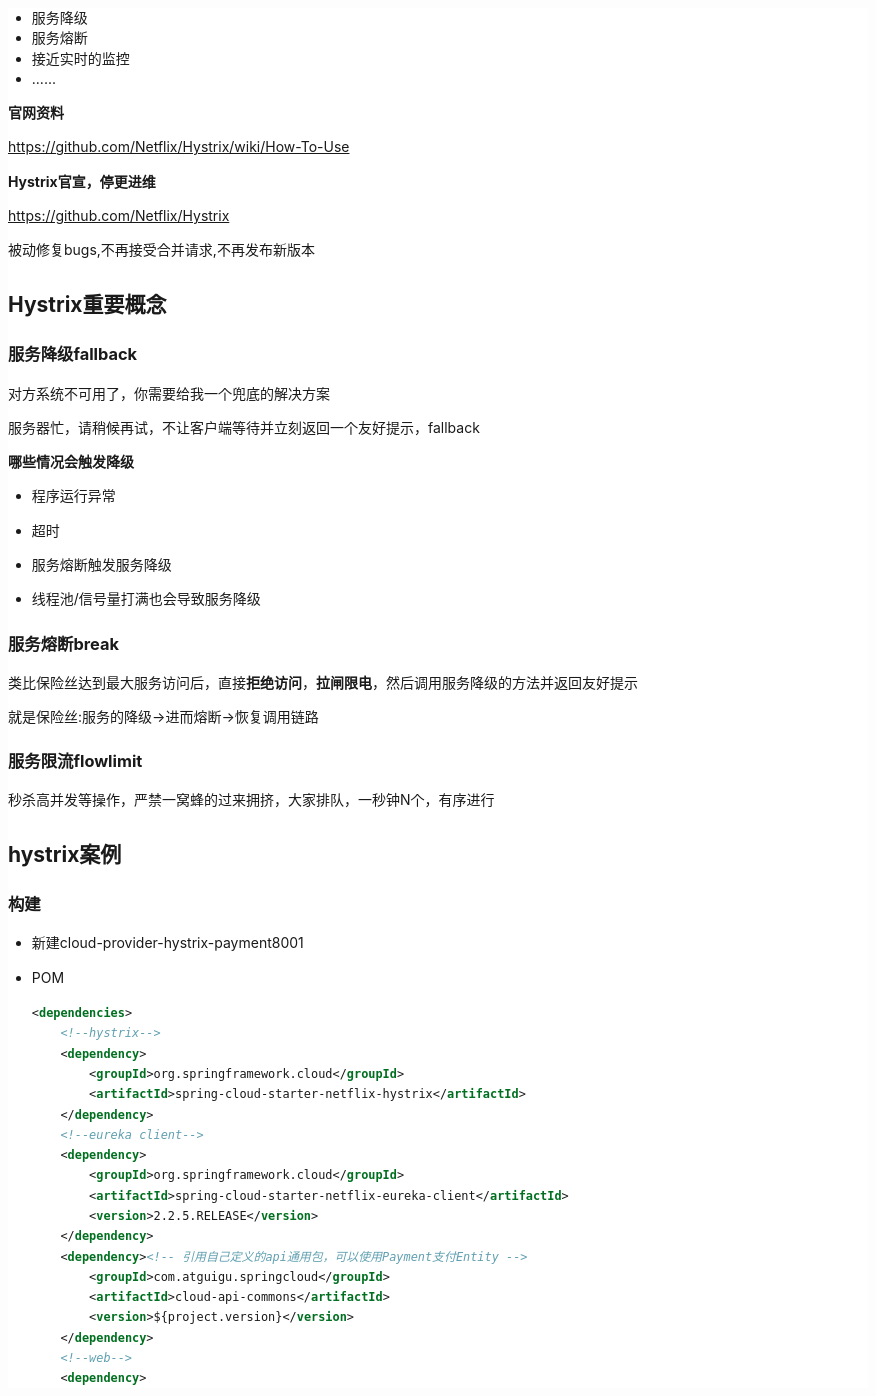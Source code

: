 - 服务降级
- 服务熔断
- 接近实时的监控
- ......

**官网资料**

https://github.com/Netflix/Hystrix/wiki/How-To-Use

**Hystrix官宣，停更进维**

https://github.com/Netflix/Hystrix

被动修复bugs,不再接受合并请求,不再发布新版本

## Hystrix重要概念

### 服务降级fallback

对方系统不可用了，你需要给我一个兜底的解决方案

服务器忙，请稍候再试，不让客户端等待并立刻返回一个友好提示，fallback

**哪些情况会触发降级**

- 程序运行异常

- 超时
- 服务熔断触发服务降级
- 线程池/信号量打满也会导致服务降级

### 服务熔断break

类比保险丝达到最大服务访问后，直接**拒绝访问**，**拉闸限电**，然后调用服务降级的方法并返回友好提示

就是保险丝:服务的降级->进而熔断->恢复调用链路

### 服务限流flowlimit

秒杀高并发等操作，严禁一窝蜂的过来拥挤，大家排队，一秒钟N个，有序进行

## hystrix案例

### 构建

- 新建cloud-provider-hystrix-payment8001

- POM

  ```xml
  <dependencies>
      <!--hystrix-->
      <dependency>
          <groupId>org.springframework.cloud</groupId>
          <artifactId>spring-cloud-starter-netflix-hystrix</artifactId>
      </dependency>
      <!--eureka client-->
      <dependency>
          <groupId>org.springframework.cloud</groupId>
          <artifactId>spring-cloud-starter-netflix-eureka-client</artifactId>
          <version>2.2.5.RELEASE</version>
      </dependency>
      <dependency><!-- 引用自己定义的api通用包，可以使用Payment支付Entity -->
          <groupId>com.atguigu.springcloud</groupId>
          <artifactId>cloud-api-commons</artifactId>
          <version>${project.version}</version>
      </dependency>
      <!--web-->
      <dependency>
  ```